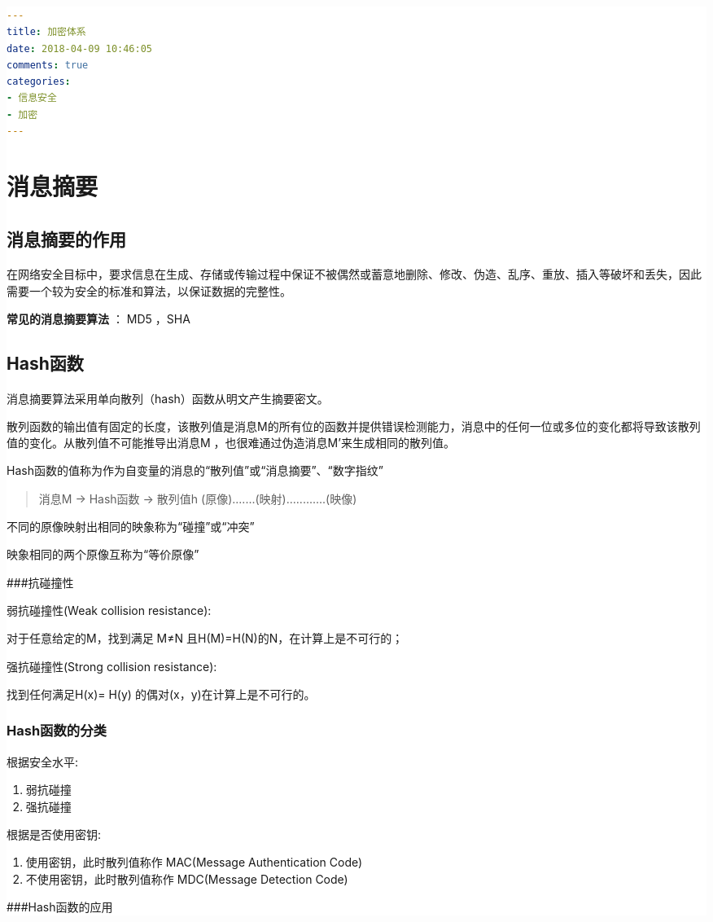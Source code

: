 ```yaml
---
title: 加密体系
date: 2018-04-09 10:46:05
comments: true
categories:
- 信息安全
- 加密
---
```


# 消息摘要
## 消息摘要的作用
在网络安全目标中，要求信息在生成、存储或传输过程中保证不被偶然或蓄意地删除、修改、伪造、乱序、重放、插入等破坏和丢失，因此需要一个较为安全的标准和算法，以保证数据的完整性。

**常见的消息摘要算法** ： MD5 ，SHA



## Hash函数
消息摘要算法采用单向散列（hash）函数从明文产生摘要密文。

散列函数的输出值有固定的长度，该散列值是消息M的所有位的函数并提供错误检测能力，消息中的任何一位或多位的变化都将导致该散列值的变化。从散列值不可能推导出消息M ，也很难通过伪造消息M’来生成相同的散列值。

Hash函数的值称为作为自变量的消息的“散列值”或“消息摘要”、“数字指纹”

> 消息M -> Hash函数 -> 散列值h
> (原像).......(映射)............(映像)

不同的原像映射出相同的映象称为“碰撞”或“冲突”

映象相同的两个原像互称为“等价原像”

###抗碰撞性

弱抗碰撞性(Weak collision resistance):

对于任意给定的M，找到满足 M≠N 且H(M)=H(N)的N，在计算上是不可行的；

强抗碰撞性(Strong collision resistance):

找到任何满足H(x)= H(y) 的偶对(x，y)在计算上是不可行的。

### Hash函数的分类
根据安全水平:
1. 弱抗碰撞
2. 强抗碰撞

根据是否使用密钥:
1. 使用密钥，此时散列值称作 MAC(Message Authentication Code)
2. 不使用密钥，此时散列值称作 MDC(Message Detection Code)

###Hash函数的应用
